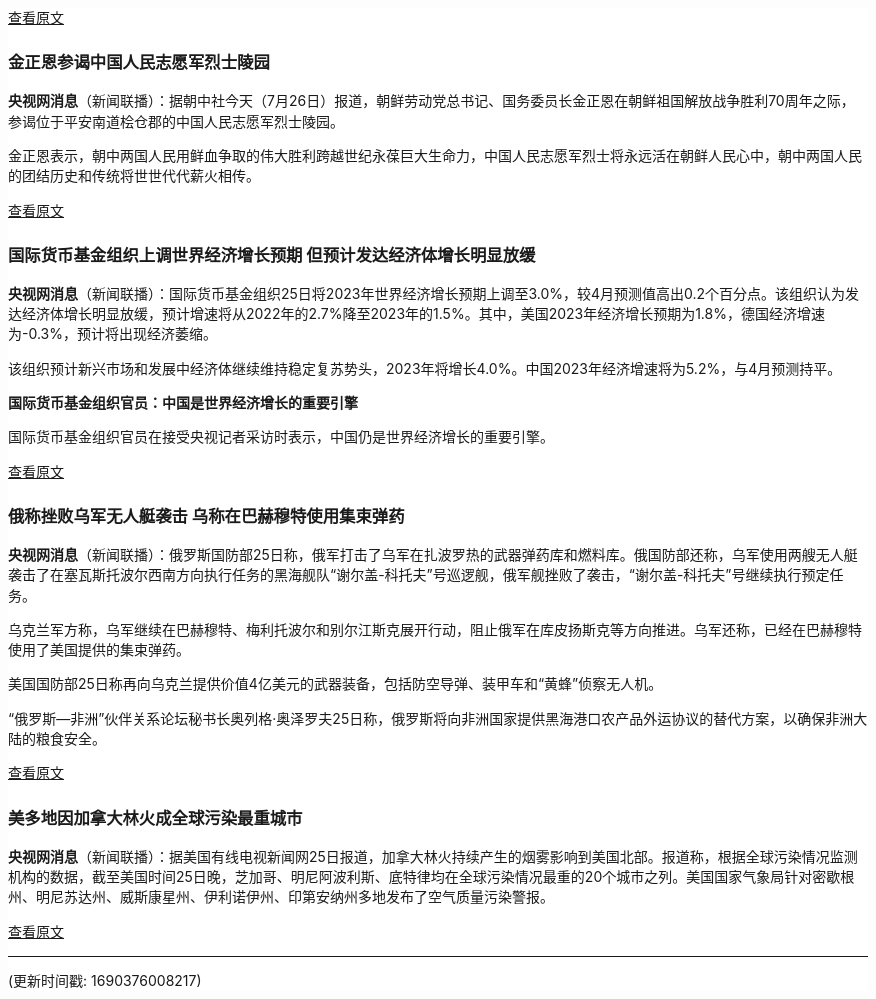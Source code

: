 [查看原文](https://tv.cctv.com/2023/07/26/VIDEd2Qe9kGabs0QhzziNbkf230726.shtml)

### 金正恩参谒中国人民志愿军烈士陵园

<p><strong>央视网消息</strong>（新闻联播）：据朝中社今天（7月26日）报道，朝鲜劳动党总书记、国务委员长金正恩在朝鲜祖国解放战争胜利70周年之际，参谒位于平安南道桧仓郡的中国人民志愿军烈士陵园。 <br></p><p>金正恩表示，朝中两国人民用鲜血争取的伟大胜利跨越世纪永葆巨大生命力，中国人民志愿军烈士将永远活在朝鲜人民心中，朝中两国人民的团结历史和传统将世世代代薪火相传。</p>

[查看原文](https://tv.cctv.com/2023/07/26/VIDE6yVlVTWhlUEVJEKi2csv230726.shtml)

### 国际货币基金组织上调世界经济增长预期 但预计发达经济体增长明显放缓

<p><strong>央视网消息</strong>（新闻联播）：国际货币基金组织25日将2023年世界经济增长预期上调至3.0%，较4月预测值高出0.2个百分点。该组织认为发达经济体增长明显放缓，预计增速将从2022年的2.7%降至2023年的1.5%。其中，美国2023年经济增长预期为1.8%，德国经济增速为-0.3%，预计将出现经济萎缩。<br></p><p>该组织预计新兴市场和发展中经济体继续维持稳定复苏势头，2023年将增长4.0%。中国2023年经济增速将为5.2%，与4月预测持平。<br></p><p><strong>国际货币基金组织官员：中国是世界经济增长的重要引擎</strong><br></p><p>国际货币基金组织官员在接受央视记者采访时表示，中国仍是世界经济增长的重要引擎。</p>

[查看原文](https://tv.cctv.com/2023/07/26/VIDETandSQy88VyOMEQ5J3Gu230726.shtml)

### 俄称挫败乌军无人艇袭击 乌称在巴赫穆特使用集束弹药

<p><strong>央视网消息</strong>（新闻联播）：俄罗斯国防部25日称，俄军打击了乌军在扎波罗热的武器弹药库和燃料库。俄国防部还称，乌军使用两艘无人艇袭击了在塞瓦斯托波尔西南方向执行任务的黑海舰队“谢尔盖-科托夫”号巡逻舰，俄军舰挫败了袭击，“谢尔盖-科托夫”号继续执行预定任务。<br></p><p>乌克兰军方称，乌军继续在巴赫穆特、梅利托波尔和别尔江斯克展开行动，阻止俄军在库皮扬斯克等方向推进。乌军还称，已经在巴赫穆特使用了美国提供的集束弹药。 <br></p><p>美国国防部25日称再向乌克兰提供价值4亿美元的武器装备，包括防空导弹、装甲车和“黄蜂”侦察无人机。 <br></p><p>“俄罗斯—非洲”伙伴关系论坛秘书长奥列格·奥泽罗夫25日称，俄罗斯将向非洲国家提供黑海港口农产品外运协议的替代方案，以确保非洲大陆的粮食安全。</p>

[查看原文](https://tv.cctv.com/2023/07/26/VIDEgW7kHzcdOuPE5hqNOSr0230726.shtml)

### 美多地因加拿大林火成全球污染最重城市

<p><strong>央视网消息</strong>（新闻联播）：据美国有线电视新闻网25日报道，加拿大林火持续产生的烟雾影响到美国北部。报道称，根据全球污染情况监测机构的数据，截至美国时间25日晚，芝加哥、明尼阿波利斯、底特律均在全球污染情况最重的20个城市之列。美国国家气象局针对密歇根州、明尼苏达州、威斯康星州、伊利诺伊州、印第安纳州多地发布了空气质量污染警报。</p>

[查看原文](https://tv.cctv.com/2023/07/26/VIDEnUwoh5DXKWSmoHpDgHIP230726.shtml)



---

(更新时间戳: 1690376008217)

